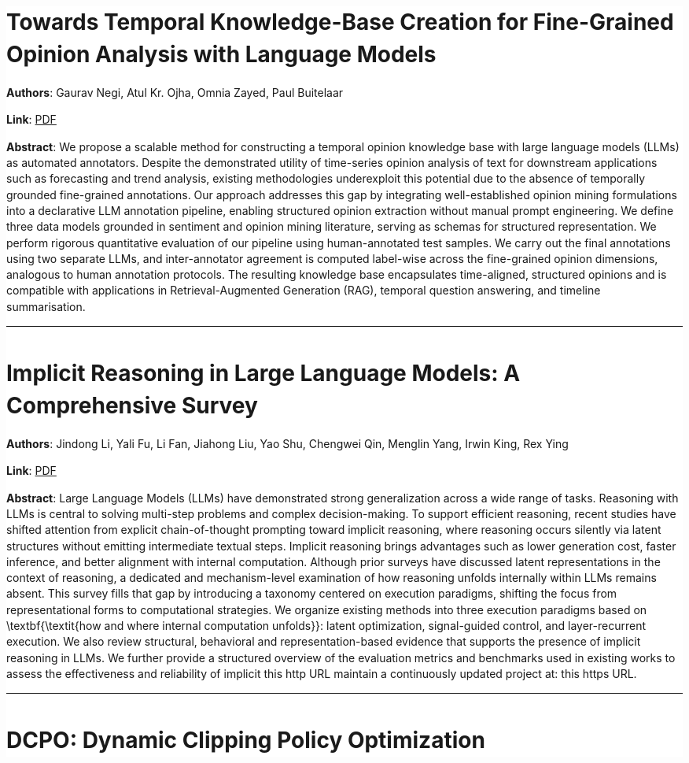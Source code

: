 # Towards Temporal Knowledge-Base Creation for Fine-Grained Opinion Analysis with Language Models 

**Authors**: Gaurav Negi, Atul Kr. Ojha, Omnia Zayed, Paul Buitelaar  

**Link**: [PDF](https://arxiv.org/pdf/2509.02363)  

**Abstract**: We propose a scalable method for constructing a temporal opinion knowledge base with large language models (LLMs) as automated annotators. Despite the demonstrated utility of time-series opinion analysis of text for downstream applications such as forecasting and trend analysis, existing methodologies underexploit this potential due to the absence of temporally grounded fine-grained annotations. Our approach addresses this gap by integrating well-established opinion mining formulations into a declarative LLM annotation pipeline, enabling structured opinion extraction without manual prompt engineering. We define three data models grounded in sentiment and opinion mining literature, serving as schemas for structured representation. We perform rigorous quantitative evaluation of our pipeline using human-annotated test samples. We carry out the final annotations using two separate LLMs, and inter-annotator agreement is computed label-wise across the fine-grained opinion dimensions, analogous to human annotation protocols. The resulting knowledge base encapsulates time-aligned, structured opinions and is compatible with applications in Retrieval-Augmented Generation (RAG), temporal question answering, and timeline summarisation. 

---
# Implicit Reasoning in Large Language Models: A Comprehensive Survey 

**Authors**: Jindong Li, Yali Fu, Li Fan, Jiahong Liu, Yao Shu, Chengwei Qin, Menglin Yang, Irwin King, Rex Ying  

**Link**: [PDF](https://arxiv.org/pdf/2509.02350)  

**Abstract**: Large Language Models (LLMs) have demonstrated strong generalization across a wide range of tasks. Reasoning with LLMs is central to solving multi-step problems and complex decision-making. To support efficient reasoning, recent studies have shifted attention from explicit chain-of-thought prompting toward implicit reasoning, where reasoning occurs silently via latent structures without emitting intermediate textual steps. Implicit reasoning brings advantages such as lower generation cost, faster inference, and better alignment with internal computation. Although prior surveys have discussed latent representations in the context of reasoning, a dedicated and mechanism-level examination of how reasoning unfolds internally within LLMs remains absent. This survey fills that gap by introducing a taxonomy centered on execution paradigms, shifting the focus from representational forms to computational strategies. We organize existing methods into three execution paradigms based on \textbf{\textit{how and where internal computation unfolds}}: latent optimization, signal-guided control, and layer-recurrent execution. We also review structural, behavioral and representation-based evidence that supports the presence of implicit reasoning in LLMs. We further provide a structured overview of the evaluation metrics and benchmarks used in existing works to assess the effectiveness and reliability of implicit this http URL maintain a continuously updated project at: this https URL. 

---
# DCPO: Dynamic Clipping Policy Optimization 

